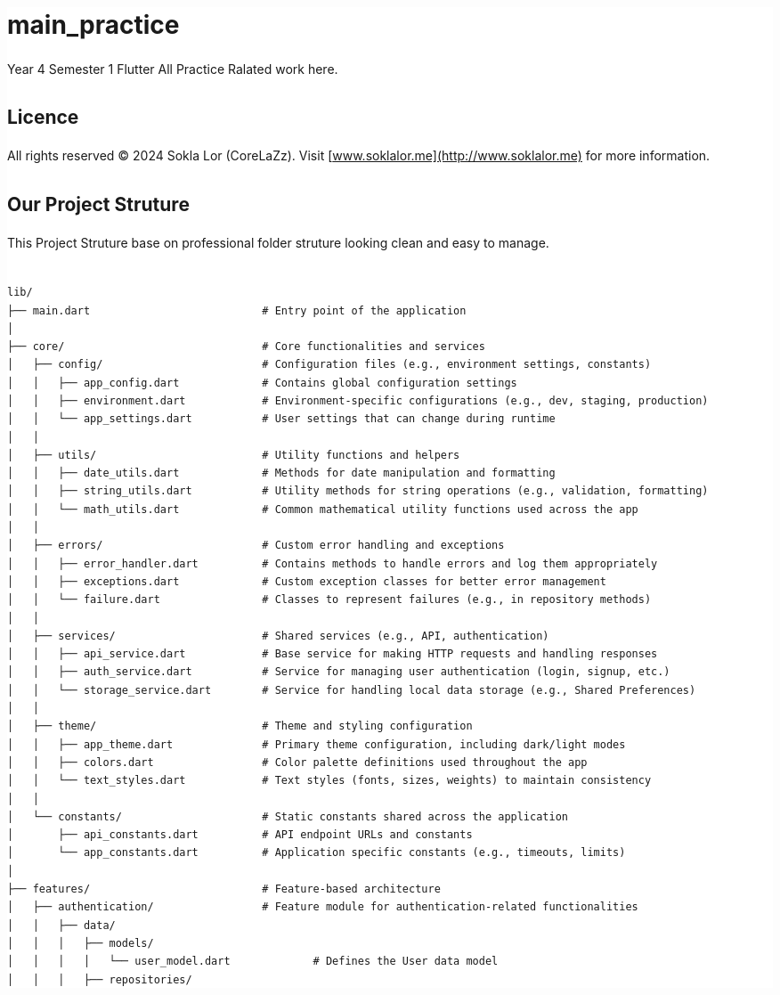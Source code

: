 # main_practice

Year 4 Semester 1 Flutter All Practice Ralated work here.

## Licence

All rights reserved © 2024 Sokla Lor (CoreLaZz). Visit [www.soklalor.me](http://www.soklalor.me) for more information.

## Our Project Struture

This Project Struture base on professional folder struture looking clean and easy to manage.

```text

lib/
├── main.dart                           # Entry point of the application
│
├── core/                               # Core functionalities and services
│   ├── config/                         # Configuration files (e.g., environment settings, constants)
│   │   ├── app_config.dart             # Contains global configuration settings
│   │   ├── environment.dart            # Environment-specific configurations (e.g., dev, staging, production)
│   │   └── app_settings.dart           # User settings that can change during runtime
│   │
│   ├── utils/                          # Utility functions and helpers
│   │   ├── date_utils.dart             # Methods for date manipulation and formatting
│   │   ├── string_utils.dart           # Utility methods for string operations (e.g., validation, formatting)
│   │   └── math_utils.dart             # Common mathematical utility functions used across the app
│   │
│   ├── errors/                         # Custom error handling and exceptions
│   │   ├── error_handler.dart          # Contains methods to handle errors and log them appropriately
│   │   ├── exceptions.dart             # Custom exception classes for better error management
│   │   └── failure.dart                # Classes to represent failures (e.g., in repository methods)
│   │
│   ├── services/                       # Shared services (e.g., API, authentication)
│   │   ├── api_service.dart            # Base service for making HTTP requests and handling responses
│   │   ├── auth_service.dart           # Service for managing user authentication (login, signup, etc.)
│   │   └── storage_service.dart        # Service for handling local data storage (e.g., Shared Preferences)
│   │
│   ├── theme/                          # Theme and styling configuration
│   │   ├── app_theme.dart              # Primary theme configuration, including dark/light modes
│   │   ├── colors.dart                 # Color palette definitions used throughout the app
│   │   └── text_styles.dart            # Text styles (fonts, sizes, weights) to maintain consistency
│   │
│   └── constants/                      # Static constants shared across the application
│       ├── api_constants.dart          # API endpoint URLs and constants
│       └── app_constants.dart          # Application specific constants (e.g., timeouts, limits)
│
├── features/                           # Feature-based architecture
│   ├── authentication/                 # Feature module for authentication-related functionalities
│   │   ├── data/
│   │   │   ├── models/
│   │   │   │   └── user_model.dart             # Defines the User data model
│   │   │   ├── repositories/
```